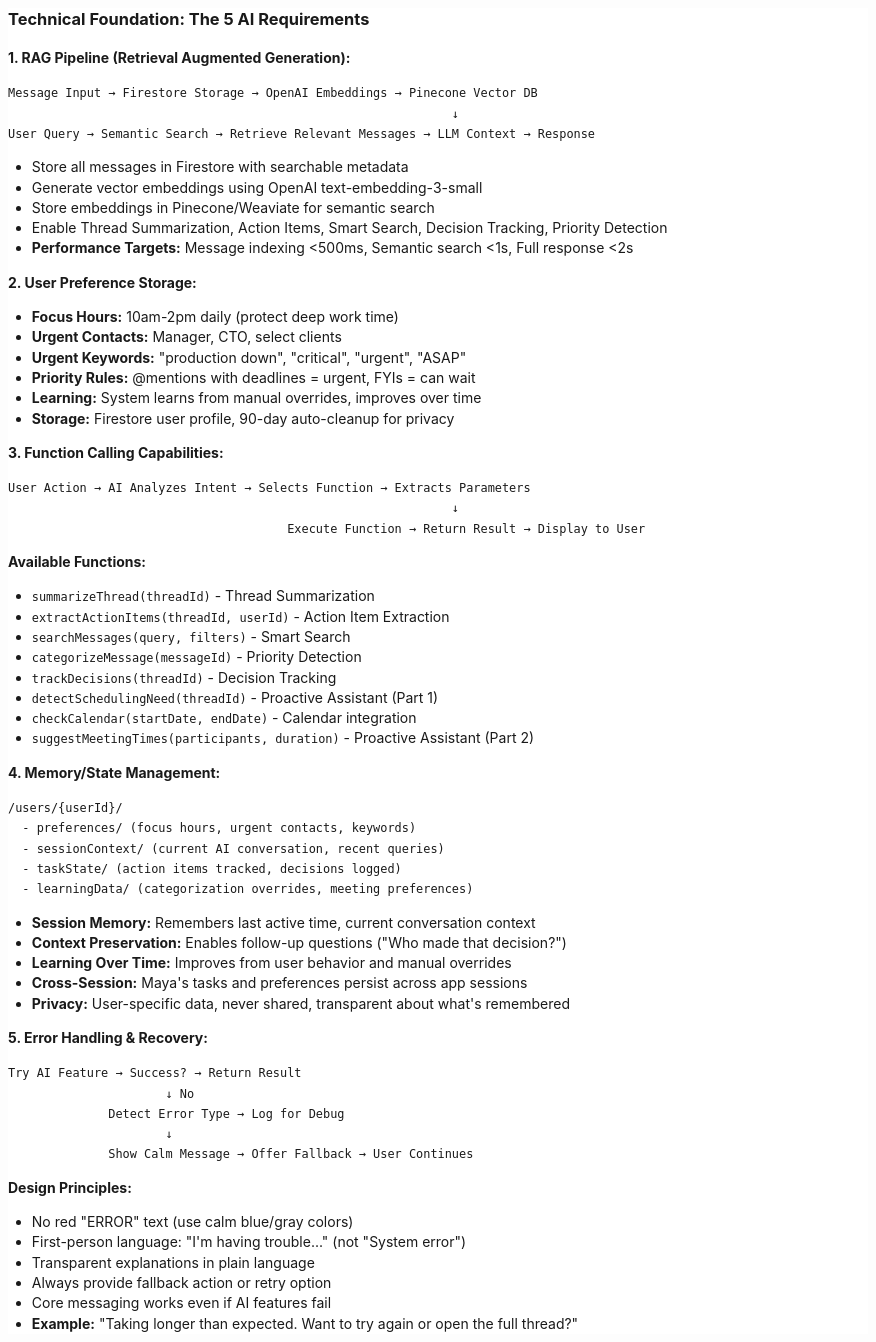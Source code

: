### Technical Foundation: The 5 AI Requirements

**1. RAG Pipeline (Retrieval Augmented Generation):**
```
Message Input → Firestore Storage → OpenAI Embeddings → Pinecone Vector DB
                                                              ↓
User Query → Semantic Search → Retrieve Relevant Messages → LLM Context → Response
```
- Store all messages in Firestore with searchable metadata
- Generate vector embeddings using OpenAI text-embedding-3-small
- Store embeddings in Pinecone/Weaviate for semantic search
- Enable Thread Summarization, Action Items, Smart Search, Decision Tracking, Priority Detection
- **Performance Targets:** Message indexing <500ms, Semantic search <1s, Full response <2s

**2. User Preference Storage:**
- **Focus Hours:** 10am-2pm daily (protect deep work time)
- **Urgent Contacts:** Manager, CTO, select clients
- **Urgent Keywords:** "production down", "critical", "urgent", "ASAP"
- **Priority Rules:** @mentions with deadlines = urgent, FYIs = can wait
- **Learning:** System learns from manual overrides, improves over time
- **Storage:** Firestore user profile, 90-day auto-cleanup for privacy

**3. Function Calling Capabilities:**
```
User Action → AI Analyzes Intent → Selects Function → Extracts Parameters
                                                              ↓
                                       Execute Function → Return Result → Display to User
```
**Available Functions:**
- `summarizeThread(threadId)` - Thread Summarization
- `extractActionItems(threadId, userId)` - Action Item Extraction
- `searchMessages(query, filters)` - Smart Search
- `categorizeMessage(messageId)` - Priority Detection
- `trackDecisions(threadId)` - Decision Tracking
- `detectSchedulingNeed(threadId)` - Proactive Assistant (Part 1)
- `checkCalendar(startDate, endDate)` - Calendar integration
- `suggestMeetingTimes(participants, duration)` - Proactive Assistant (Part 2)

**4. Memory/State Management:**
```
/users/{userId}/
  - preferences/ (focus hours, urgent contacts, keywords)
  - sessionContext/ (current AI conversation, recent queries)
  - taskState/ (action items tracked, decisions logged)
  - learningData/ (categorization overrides, meeting preferences)
```
- **Session Memory:** Remembers last active time, current conversation context
- **Context Preservation:** Enables follow-up questions ("Who made that decision?")
- **Learning Over Time:** Improves from user behavior and manual overrides
- **Cross-Session:** Maya's tasks and preferences persist across app sessions
- **Privacy:** User-specific data, never shared, transparent about what's remembered

**5. Error Handling & Recovery:**
```
Try AI Feature → Success? → Return Result
                      ↓ No
              Detect Error Type → Log for Debug
                      ↓
              Show Calm Message → Offer Fallback → User Continues
```
**Design Principles:**
- No red "ERROR" text (use calm blue/gray colors)
- First-person language: "I'm having trouble..." (not "System error")
- Transparent explanations in plain language
- Always provide fallback action or retry option
- Core messaging works even if AI features fail
- **Example:** "Taking longer than expected. Want to try again or open the full thread?"